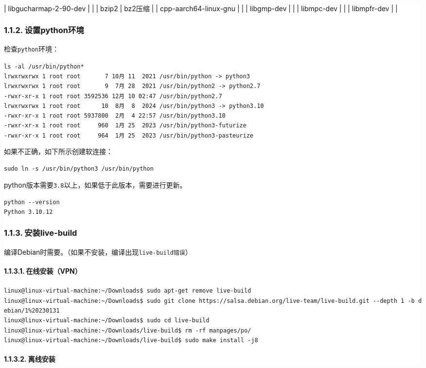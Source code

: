 | libgucharmap-2-90-dev |                                                              |
| bzip2                 | bz2压缩                                                      |
| cpp-aarch64-linux-gnu |                                                              |
| libgmp-dev            |                                                              |
| libmpc-dev            |                                                              |
| libmpfr-dev           |                                                              |

### 1.1.2. 设置python环境

检查`python`环境：

```shell
ls -al /usr/bin/python*
lrwxrwxrwx 1 root root       7 10月 11  2021 /usr/bin/python -> python3
lrwxrwxrwx 1 root root       9  7月 28  2021 /usr/bin/python2 -> python2.7
-rwxr-xr-x 1 root root 3592536 12月 10 02:47 /usr/bin/python2.7
lrwxrwxrwx 1 root root      10  8月  8  2024 /usr/bin/python3 -> python3.10
-rwxr-xr-x 1 root root 5937800  2月  4 22:57 /usr/bin/python3.10
-rwxr-xr-x 1 root root     960  1月 25  2023 /usr/bin/python3-futurize
-rwxr-xr-x 1 root root     964  1月 25  2023 /usr/bin/python3-pasteurize
```

如果不正确，如下所示创建软连接：

```shell
sudo ln -s /usr/bin/python3 /usr/bin/python
```

python版本需要`3.8`以上，如果低于此版本，需要进行更新。

```shell
python --version
Python 3.10.12
```

### 1.1.3. 安装live-build

编译Debian时需要。（如果不安装，编译出现`live-build错误`）

#### 1.1.3.1. 在线安装（VPN）

```shell
linux@linux-virtual-machine:~/Downloads$ sudo apt-get remove live-build
linux@linux-virtual-machine:~/Downloads$ sudo git clone https://salsa.debian.org/live-team/live-build.git --depth 1 -b debian/1%20230131
linux@linux-virtual-machine:~/Downloads$ sudo cd live-build
linux@linux-virtual-machine:~/Downloads/live-build$ rm -rf manpages/po/
linux@linux-virtual-machine:~/Downloads/live-build$ sudo make install -j8
```

#### 1.1.3.2. 离线安装
